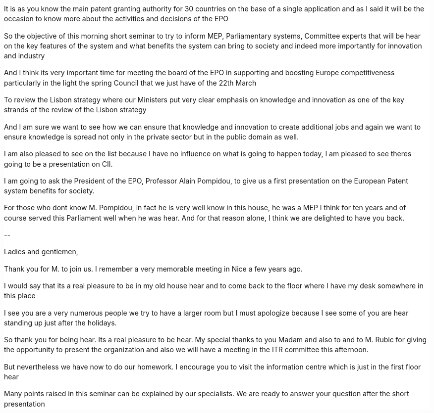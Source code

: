 It is as you know the main patent granting authority for 30 countries on
the base of a single application and as I said it will be the occasion
to know more about the activities and decisions of the EPO

So the objective of this morning short seminar to try to inform MEP,
Parliamentary systems, Committee experts that will be hear on the key
features of the system and what benefits the system can bring to society
and indeed more importantly for innovation and industry

And I think its very important time for meeting the board of the EPO in
supporting and boosting Europe competitiveness particularly in the light
the spring Council that we just have of the 22th March

To review the Lisbon strategy where our Ministers put very clear
emphasis on knowledge and innovation as one of the key strands of the
review of the Lisbon strategy

And I am sure we want to see how we can ensure that knowledge and
innovation to create additional jobs and again we want to ensure
knowledge is spread not only in the private sector but in the public
domain as well.

I am also pleased to see on the list because I have no influence on what
is going to happen today, I am pleased to see theres going to be a
presentation on CII.

I am going to ask the President of the EPO, Professor Alain Pompidou, to
give us a first presentation on the European Patent system benefits for
society.

For those who dont know M. Pompidou, in fact he is very well know in
this house, he was a MEP I think for ten years and of course served this
Parliament well when he was hear. And for that reason alone, I think we
are delighted to have you back.

\--

Ladies and gentlemen,

Thank you for M. to join us. I remember a very memorable meeting in Nice
a few years ago.

I would say that its a real pleasure to be in my old house hear and to
come back to the floor where I have my desk somewhere in this place

I see you are a very numerous people we try to have a larger room but I
must apologize because I see some of you are hear standing up just after
the holidays.

So thank you for being hear. Its a real pleasure to be hear. My special
thanks to you Madam and also to and to M. Rubic for giving the
opportunity to present the organization and also we will have a meeting
in the ITR committee this afternoon.

But nevertheless we have now to do our homework. I encourage you to
visit the information centre which is just in the first floor hear

Many points raised in this seminar can be explained by our specialists.
We are ready to answer your question after the short presentation
